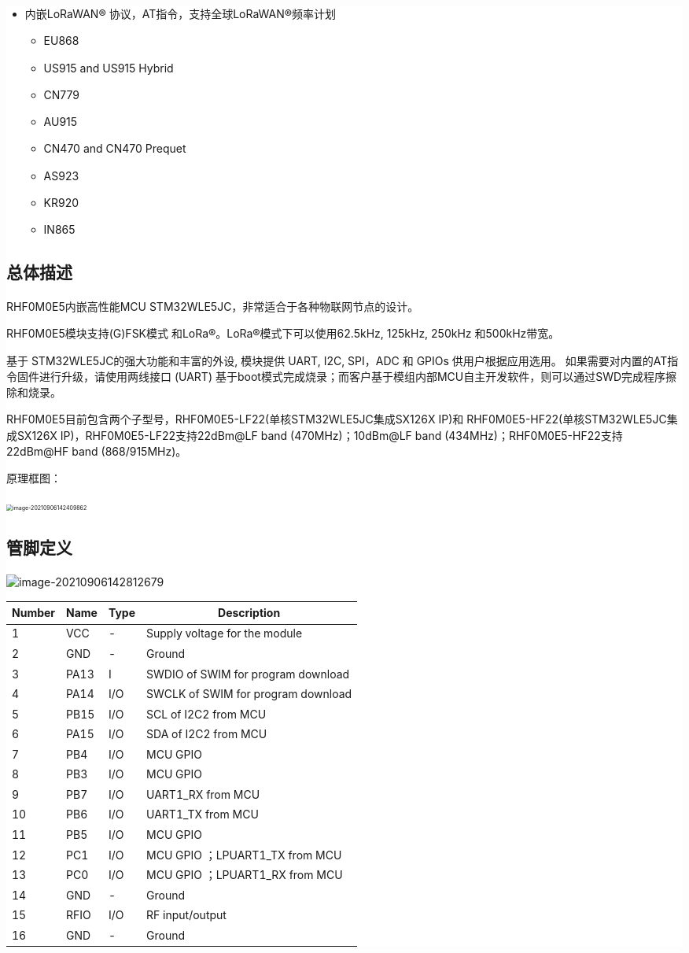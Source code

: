 - 内嵌LoRaWAN® 协议，AT指令，支持全球LoRaWAN®频率计划

  -  EU868

  -  US915 and US915 Hybrid

  -  CN779

  -  AU915

  -  CN470 and CN470 Prequet

  -  AS923

  -  KR920

  -  IN865

## 总体描述

RHF0M0E5内嵌高性能MCU STM32WLE5JC，非常适合于各种物联网节点的设计。

RHF0M0E5模块支持(G)FSK模式 和LoRa®。LoRa®模式下可以使用62.5kHz, 125kHz, 250kHz 和500kHz带宽。

基于 STM32WLE5JC的强大功能和丰富的外设, 模块提供 UART, I2C, SPI，ADC 和 GPIOs 供用户根据应用选用。 如果需要对内置的AT指令固件进行升级，请使用两线接口 (UART) 基于boot模式完成烧录；而客户基于模组内部MCU自主开发软件，则可以通过SWD完成程序擦除和烧录。

RHF0M0E5目前包含两个子型号，RHF0M0E5-LF22(单核STM32WLE5JC集成SX126X IP)和 RHF0M0E5-HF22(单核STM32WLE5JC集成SX126X IP)，RHF0M0E5-LF22支持22dBm@LF band (470MHz)；10dBm@LF band (434MHz)；RHF0M0E5-HF22支持22dBm@HF band (868/915MHz)。

原理框图：

<img src="https://risinghf-wiki.oss-cn-shenzhen.aliyuncs.com/upload/img/1eab3cb6065b0b5872a3d9e9bb74e1a4.png" alt="image-20210906142409862" style="zoom:50%;" />

## 管脚定义

![image-20210906142812679](https://risinghf-wiki.oss-cn-shenzhen.aliyuncs.com/upload/img/89cb0154504c528ce51a533a4f212c5f.png)

| Number | Name | Type | Description                              |
| ------ | ---- | ---- | ---------------------------------------- |
| 1      | VCC  | -    | Supply  voltage for the module           |
| 2      | GND  | -    | Ground                                   |
| 3      | PA13 | I    | SWDIO  of SWIM for program download      |
| 4      | PA14 | I/O  | SWCLK  of SWIM for program download      |
| 5      | PB15 | I/O  | SCL  of I2C2 from MCU                    |
| 6      | PA15 | I/O  | SDA  of I2C2 from MCU                    |
| 7      | PB4  | I/O  | MCU GPIO                                 |
| 8      | PB3  | I/O  | MCU GPIO                                 |
| 9      | PB7  | I/O  | UART1_RX  from MCU                       |
| 10     | PB6  | I/O  | UART1_TX  from MCU                       |
| 11     | PB5  | I/O  | MCU GPIO                                 |
| 12     | PC1  | I/O  | MCU GPIO ；LPUART1_TX from  MCU          |
| 13     | PC0  | I/O  | MCU GPIO ；LPUART1_RX from  MCU          |
| 14     | GND  | -    | Ground                                   |
| 15     | RFIO | I/O  | RF  input/output                         |
| 16     | GND  | -    | Ground                                   |